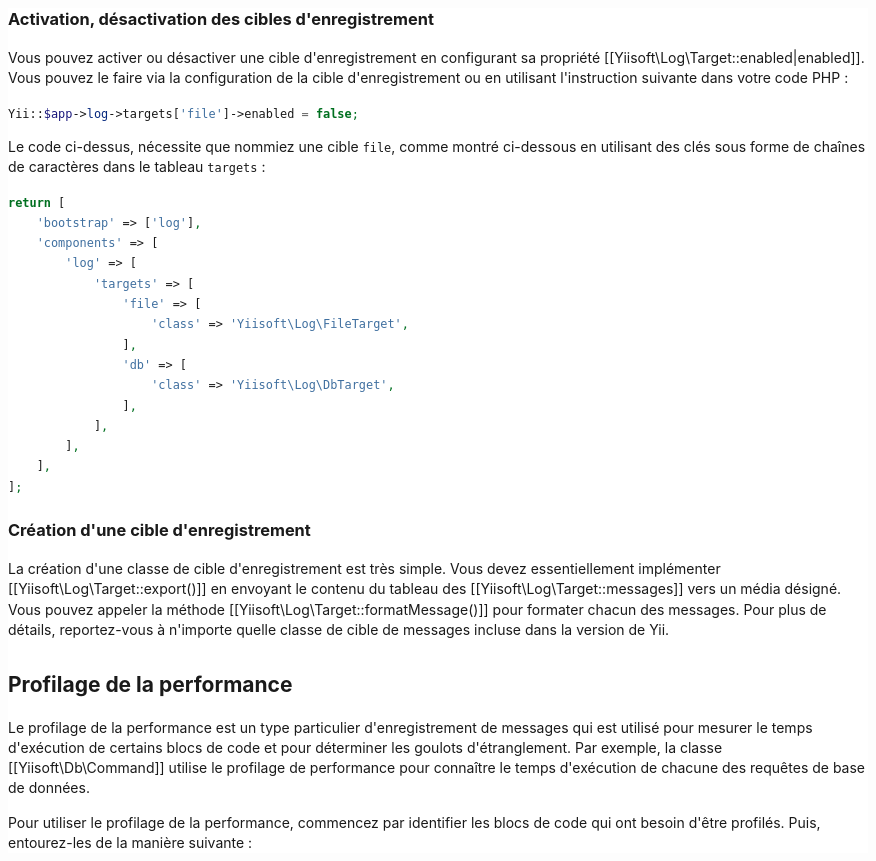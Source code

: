 
### Activation, désactivation des cibles d'enregistrement <span id="toggling-log-targets"></span>

Vous pouvez activer ou désactiver une cible d'enregistrement en configurant sa propriété [[Yiisoft\Log\Target::enabled|enabled]]. Vous pouvez le faire via la configuration de la cible d'enregistrement ou en utilisant l'instruction suivante dans votre code PHP :

```php
Yii::$app->log->targets['file']->enabled = false;
```

Le code ci-dessus, nécessite que nommiez une cible `file`, comme montré ci-dessous en utilisant des clés sous forme de chaînes de caractères  dans le tableau `targets` :

```php
return [
    'bootstrap' => ['log'],
    'components' => [
        'log' => [
            'targets' => [
                'file' => [
                    'class' => 'Yiisoft\Log\FileTarget',
                ],
                'db' => [
                    'class' => 'Yiisoft\Log\DbTarget',
                ],
            ],
        ],
    ],
];
```


### Création d'une cible d'enregistrement <span id="new-targets"></span>

La création d'une classe de cible d'enregistrement est très simple. Vous devez essentiellement implémenter [[Yiisoft\Log\Target::export()]] en envoyant le contenu du tableau des [[Yiisoft\Log\Target::messages]] vers un média désigné. Vous pouvez appeler la méthode [[Yiisoft\Log\Target::formatMessage()]] pour formater chacun des messages. Pour plus de détails, reportez-vous à n'importe quelle classe de cible de messages incluse dans la version de Yii. 


## Profilage de la performance <span id="performance-profiling"></span>

Le profilage de la performance est un type particulier d'enregistrement de messages qui est utilisé pour mesurer le temps d'exécution de certains blocs de code et pour déterminer les goulots d'étranglement. Par exemple, la classe [[Yiisoft\Db\Command]] utilise le profilage de performance pour connaître le temps d'exécution de chacune des requêtes de base de données. 

Pour utiliser le profilage de la  performance, commencez par identifier les blocs de code qui ont besoin d'être profilés. Puis, entourez-les de la manière suivante :
